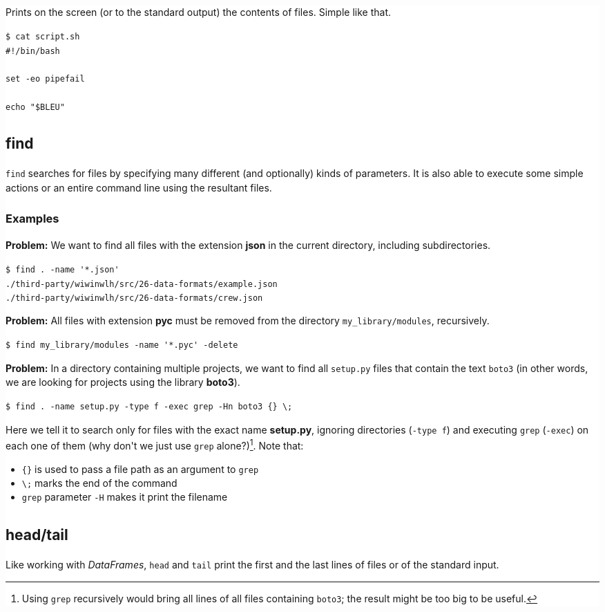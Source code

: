 Prints on the screen (or to the standard output) the contents of files. Simple like
that.

```
$ cat script.sh
#!/bin/bash

set -eo pipefail

echo "$BLEU"
```

## find

`find` searches for files by specifying many different (and optionally) kinds of
parameters. It is also able to execute some simple actions or an entire command
line using the resultant files.

### Examples

**Problem:** We want to find all files with the extension **json** in the
current directory, including subdirectories.

```
$ find . -name '*.json'
./third-party/wiwinwlh/src/26-data-formats/example.json
./third-party/wiwinwlh/src/26-data-formats/crew.json
```

**Problem:** All files with extension **pyc** must be removed from the directory
`my_library/modules`, recursively.

```
$ find my_library/modules -name '*.pyc' -delete
```

**Problem:** In a directory containing multiple projects, we want to find all
`setup.py` files that contain the text `boto3` (in other words, we are looking
for projects using the library **boto3**).


```
$ find . -name setup.py -type f -exec grep -Hn boto3 {} \;
```

Here we tell it to search only for files with the exact name **setup.py**,
ignoring directories (`-type f`) and executing `grep` (`-exec`) on each one of
them (why don't we just use `grep` alone?)[^2].
Note that:
* `{}` is used to pass a file path as an argument to `grep`
* `\;` marks the end of the command
* `grep` parameter `-H` makes it print the filename

[^2]: Using `grep` recursively would bring all lines of all files containing `boto3`; the result might be too big to be useful.

## head/tail

Like working with *DataFrames*, `head` and `tail` print the first and the last
lines of files or of the standard input.


[^1]: The standard input can be thought as a special kind of file whose contents commands have access to. The pipe operator is able to take the standard output of one command (that would otherwise be printed on the screen) and send it to the standard input of another.